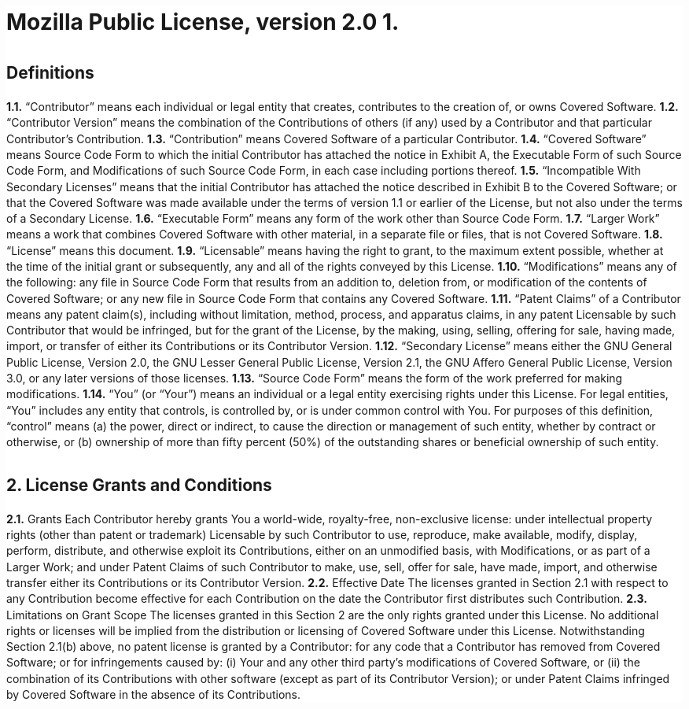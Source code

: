 # Mozilla Public License, version 2.0 1. 

## Definitions 
**1.1.** “Contributor” means each individual or legal entity that creates, contributes to the creation of, or owns Covered Software.
**1.2.** “Contributor Version” means the combination of the Contributions of others (if any) used by a Contributor and that particular Contributor’s Contribution.
**1.3.** “Contribution” means Covered Software of a particular Contributor.
**1.4.** “Covered Software” means Source Code Form to which the initial Contributor has attached the notice in Exhibit A, the Executable Form of such Source Code Form, and Modifications of such Source Code Form, in each case including portions thereof.
**1.5.** “Incompatible With Secondary Licenses” means
that the initial Contributor has attached the notice described in Exhibit B to the Covered Software; or
that the Covered Software was made available under the terms of version 1.1 or earlier of the License, but not also under the terms of a Secondary License.
**1.6.** “Executable Form” means any form of the work other than Source Code Form.
**1.7.** “Larger Work” means a work that combines Covered Software with other material, in a separate file or files, that is not Covered Software.
**1.8.** “License” means this document.
**1.9.** “Licensable” means having the right to grant, to the maximum extent possible, whether at the time of the initial grant or subsequently, any and all of the rights conveyed by this License.
**1.10.** “Modifications” means any of the following:
any file in Source Code Form that results from an addition to, deletion from, or modification of the contents of Covered Software; or
any new file in Source Code Form that contains any Covered Software.
**1.11.** “Patent Claims” of a Contributor means any patent claim(s), including without limitation, method, process, and apparatus claims, in any patent Licensable by such Contributor that would be infringed, but for the grant of the License, by the making, using, selling, offering for sale, having made, import, or transfer of either its Contributions or its Contributor Version.
**1.12.** “Secondary License” means either the GNU General Public License, Version 2.0, the GNU Lesser General Public License, Version 2.1, the GNU Affero General Public License, Version 3.0, or any later versions of those licenses.
**1.13.** “Source Code Form” means the form of the work preferred for making modifications.
**1.14.** “You” (or “Your”) means an individual or a legal entity exercising rights under this License. For legal entities, “You” includes any entity that controls, is controlled by, or is under common control with You. For purposes of this definition, “control” means (a) the power, direct or indirect, to cause the direction or management of such entity, whether by contract or otherwise, or (b) ownership of more than fifty percent (50%) of the outstanding shares or beneficial ownership of such entity.

## 2. License Grants and Conditions 
**2.1.** Grants Each Contributor hereby grants You a world-wide, royalty-free, non-exclusive license:
under intellectual property rights (other than patent or trademark) Licensable by such Contributor to use, reproduce, make available, modify, display, perform, distribute, and otherwise exploit its Contributions, either on an unmodified basis, with Modifications, or as part of a Larger Work; and
under Patent Claims of such Contributor to make, use, sell, offer for sale, have made, import, and otherwise transfer either its Contributions or its Contributor Version.
**2.2.** Effective Date The licenses granted in Section 2.1 with respect to any Contribution become effective for each Contribution on the date the Contributor first distributes such Contribution.
**2.3.** Limitations on Grant Scope The licenses granted in this Section 2 are the only rights granted under this License. No additional rights or licenses will be implied from the distribution or licensing of Covered Software under this License. Notwithstanding Section 2.1(b) above, no patent license is granted by a Contributor:
for any code that a Contributor has removed from Covered Software; or
for infringements caused by: (i) Your and any other third party’s modifications of Covered Software, or (ii) the combination of its Contributions with other software (except as part of its Contributor Version); or
under Patent Claims infringed by Covered Software in the absence of its Contributions.